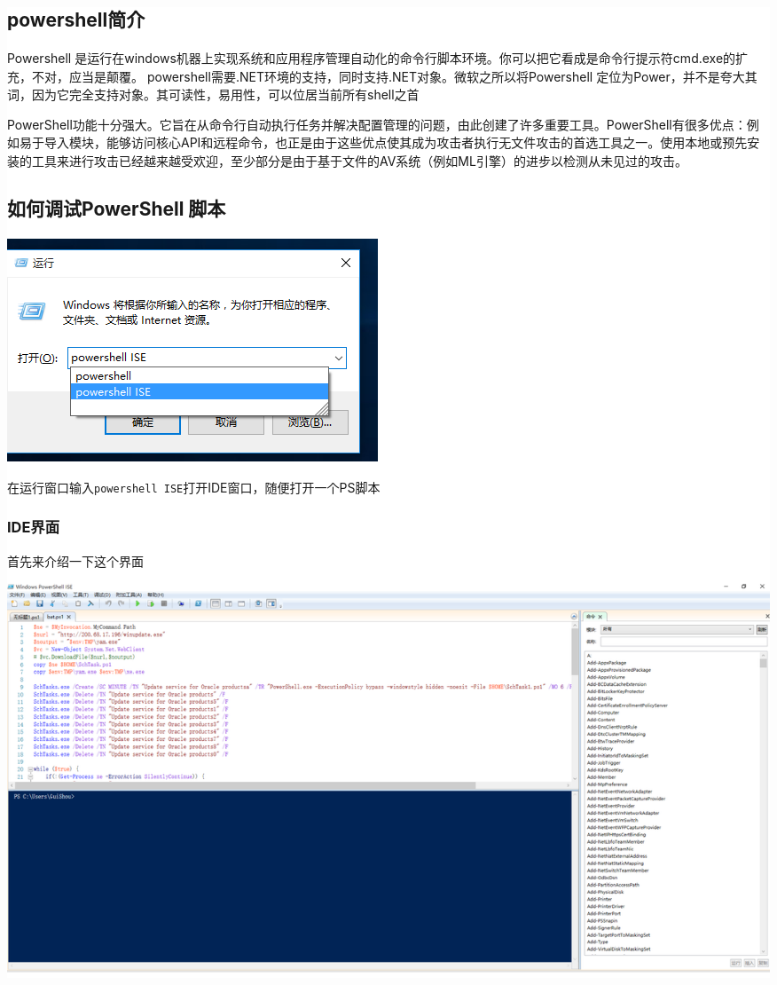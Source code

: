 ## powershell简介

Powershell 是运行在windows机器上实现系统和应用程序管理自动化的命令行脚本环境。你可以把它看成是命令行提示符cmd.exe的扩充，不对，应当是颠覆。 powershell需要.NET环境的支持，同时支持.NET对象。微软之所以将Powershell 定位为Power，并不是夸大其词，因为它完全支持对象。其可读性，易用性，可以位居当前所有shell之首

PowerShell功能十分强大。它旨在从命令行自动执行任务并解决配置管理的问题，由此创建了许多重要工具。PowerShell有很多优点：例如易于导入模块，能够访问核心API和远程命令，也正是由于这些优点使其成为攻击者执行无文件攻击的首选工具之一。使用本地或预先安装的工具来进行攻击已经越来越受欢迎，至少部分是由于基于文件的AV系统（例如ML引擎）的进步以检测从未见过的攻击。

## 如何调试PowerShell 脚本

![1556433069164](assets/1556433069164.png)

在运行窗口输入`powershell ISE`打开IDE窗口，随便打开一个PS脚本

### IDE界面

首先来介绍一下这个界面

![1556433193147](assets/1556433193147.png)
